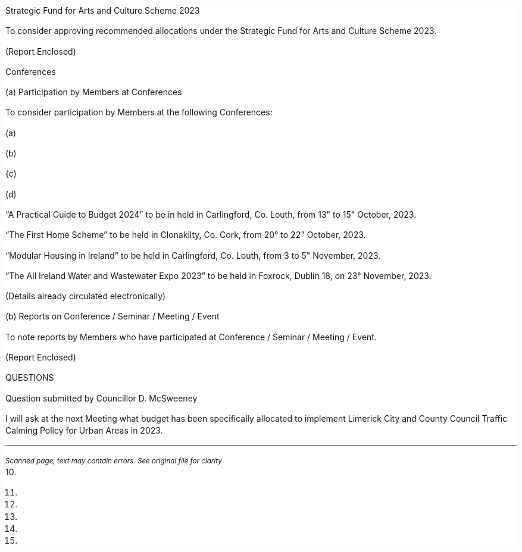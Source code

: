 Strategic Fund for Arts and Culture Scheme 2023

To consider approving recommended allocations under the Strategic Fund for Arts
and Culture Scheme 2023.

(Report Enclosed)

Conferences

(a) Participation by Members at Conferences

To consider participation by Members at the following Conferences:

(a)

(b)

{c)

(d)

“A Practical Guide to Budget 2024” to be in held in Carlingford, Co. Louth,
from 13" to 15" October, 2023.

“The First Home Scheme” to be held in Clonakilty, Co. Cork, from 20° to
22" October, 2023.

“Modular Housing in Ireland” to be held in Carlingford, Co. Louth, from 3
to 5" November, 2023.

“The All Ireland Water and Wastewater Expo 2023” to be held in Foxrock,
Dublin 18, on 23° November, 2023.

(Details already circulated electronically)

(b) Reports on Conference / Seminar / Meeting / Event

To note reports by Members who have participated at Conference / Seminar /
Meeting / Event.

(Report Enclosed)

QUESTIONS

Question submitted by Councillor D. McSweeney

I will ask at the next Meeting what budget has been specifically allocated to implement
Limerick City and County Council Traffic Calming Policy for Urban Areas in 2023.


---
*<small>Scanned page, text may contain errors. See original file for clarity</small>*  
10.

11.

12.

13.

14.

15.
